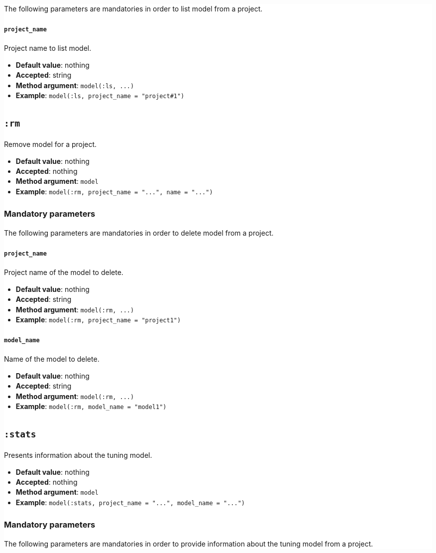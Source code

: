 The following parameters are mandatories in order to list model from a project.

#### `project_name`

Project name to list model.

* **Default value**: nothing
* **Accepted**: string
* **Method argument**: `model(:ls, ...)`
* **Example**: `model(:ls, project_name = "project#1")`

## `:rm`

Remove model for a project.

* **Default value**: nothing
* **Accepted**: nothing
* **Method argument**: `model`
* **Example**: `model(:rm, project_name = "...", name = "...")`

### Mandatory parameters

The following parameters are mandatories in order to delete model from a project.

#### `project_name`

Project name of the model to delete.

* **Default value**: nothing
* **Accepted**: string
* **Method argument**: `model(:rm, ...)`
* **Example**: `model(:rm, project_name = "project1")`

#### `model_name`

Name of the model to delete.

* **Default value**: nothing
* **Accepted**: string
* **Method argument**: `model(:rm, ...)`
* **Example**: `model(:rm, model_name = "model1")`

## `:stats`

Presents information about the tuning model.

* **Default value**: nothing
* **Accepted**: nothing
* **Method argument**: `model`
* **Example**: `model(:stats, project_name = "...", model_name = "...")`

### Mandatory parameters

The following parameters are mandatories in order to provide information about the tuning model from a project.
